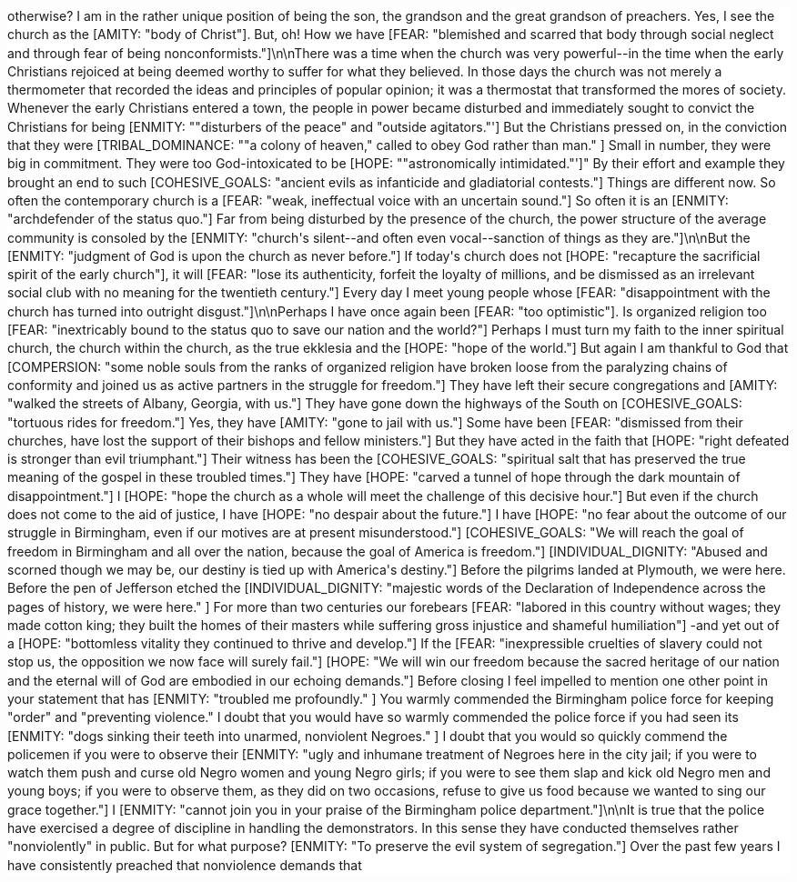 otherwise? I am in the rather unique position of being the son, the grandson and the great grandson of preachers. Yes, I see the church as the [AMITY: \"body of Christ\"]. But, oh! How we have [FEAR: \"blemished and scarred that body through social neglect and through fear of being nonconformists.\"]\n\nThere was a time when the church was very powerful--in the time when the early Christians rejoiced at being deemed worthy to suffer for what they believed. In those days the church was not merely a thermometer that recorded the ideas and principles of popular opinion; it was a thermostat that transformed the mores of society. Whenever the early Christians entered a town, the people in power became disturbed and immediately sought to convict the Christians for being [ENMITY: \"\"disturbers of the peace\" and \"outside agitators.\"'] But the Christians pressed on, in the conviction that they were [TRIBAL_DOMINANCE: \"\"a colony of heaven,\" called to obey God rather than man.\" ] Small in number, they were big in commitment. They were too God-intoxicated to be [HOPE: \"\"astronomically intimidated.\"']\" By their effort and example they brought an end to such [COHESIVE_GOALS: \"ancient evils as infanticide and gladiatorial contests.\"] Things are different now. So often the contemporary church is a [FEAR: \"weak, ineffectual voice with an uncertain sound.\"] So often it is an [ENMITY: \"archdefender of the status quo.\"] Far from being disturbed by the presence of the church, the power structure of the average community is consoled by the [ENMITY: \"church's silent--and often even vocal--sanction of things as they are.\"]\n\nBut the [ENMITY: \"judgment of God is upon the church as never before.\"] If today's church does not [HOPE: \"recapture the sacrificial spirit of the early church\"], it will [FEAR: \"lose its authenticity, forfeit the loyalty of millions, and be dismissed as an irrelevant social club with no meaning for the twentieth century.\"] Every day I meet young people whose [FEAR: \"disappointment with the church has turned into outright disgust.\"]\n\nPerhaps I have once again been [FEAR: \"too optimistic\"]. Is organized religion too [FEAR: \"inextricably bound to the status quo to save our nation and the world?\"] Perhaps I must turn my faith to the inner spiritual church, the church within the church, as the true ekklesia and the [HOPE: \"hope of the world.\"] But again I am thankful to God that [COMPERSION: \"some noble souls from the ranks of organized religion have broken loose from the paralyzing chains of conformity and joined us as active partners in the struggle for freedom.\"] They have left their secure congregations and [AMITY: \"walked the streets of Albany, Georgia, with us.\"] They have gone down the highways of the South on [COHESIVE_GOALS: \"tortuous rides for freedom.\"] Yes, they have [AMITY: \"gone to jail with us.\"] Some have been [FEAR: \"dismissed from their churches, have lost the support of their bishops and fellow ministers.\"] But they have acted in the faith that [HOPE: \"right defeated is stronger than evil triumphant.\"] Their witness has been the [COHESIVE_GOALS: \"spiritual salt that has preserved the true meaning of the gospel in these troubled times.\"] They have [HOPE: \"carved a tunnel of hope through the dark mountain of disappointment.\"] I [HOPE: \"hope the church as a whole will meet the challenge of this decisive hour.\"] But even if the church does not come to the aid of justice, I have [HOPE: \"no despair about the future.\"] I have [HOPE: \"no fear about the outcome of our struggle in Birmingham, even if our motives are at present misunderstood.\"] [COHESIVE_GOALS: \"We will reach the goal of freedom in Birmingham and all over the nation, because the goal of America is freedom.\"] [INDIVIDUAL_DIGNITY: \"Abused and scorned though we may be, our destiny is tied up with America's destiny.\"] Before the pilgrims landed at Plymouth, we were here. Before the pen of Jefferson etched the [INDIVIDUAL_DIGNITY: \"majestic words of the Declaration of Independence across the pages of history, we were here.\" ] For more than two centuries our forebears [FEAR: \"labored in this country without wages; they made cotton king; they built the homes of their masters while suffering gross injustice and shameful humiliation\"] -and yet out of a [HOPE: \"bottomless vitality they continued to thrive and develop.\"] If the [FEAR: \"inexpressible cruelties of slavery could not stop us, the opposition we now face will surely fail.\"] [HOPE: \"We will win our freedom because the sacred heritage of our nation and the eternal will of God are embodied in our echoing demands.\"] Before closing I feel impelled to mention one other point in your statement that has [ENMITY: \"troubled me profoundly.\" ] You warmly commended the Birmingham police force for keeping \"order\" and \"preventing violence.\" I doubt that you would have so warmly commended the police force if you had seen its [ENMITY: \"dogs sinking their teeth into unarmed, nonviolent Negroes.\" ] I doubt that you would so quickly commend the policemen if you were to observe their [ENMITY: \"ugly and inhumane treatment of Negroes here in the city jail; if you were to watch them push and curse old Negro women and young Negro girls; if you were to see them slap and kick old Negro men and young boys; if you were to observe them, as they did on two occasions, refuse to give us food because we wanted to sing our grace together.\"] I [ENMITY: \"cannot join you in your praise of the Birmingham police department.\"]\n\nIt is true that the police have exercised a degree of discipline in handling the demonstrators. In this sense they have conducted themselves rather \"nonviolently\" in public. But for what purpose? [ENMITY: \"To preserve the evil system of segregation.\"] Over the past few years I have consistently preached that nonviolence demands that